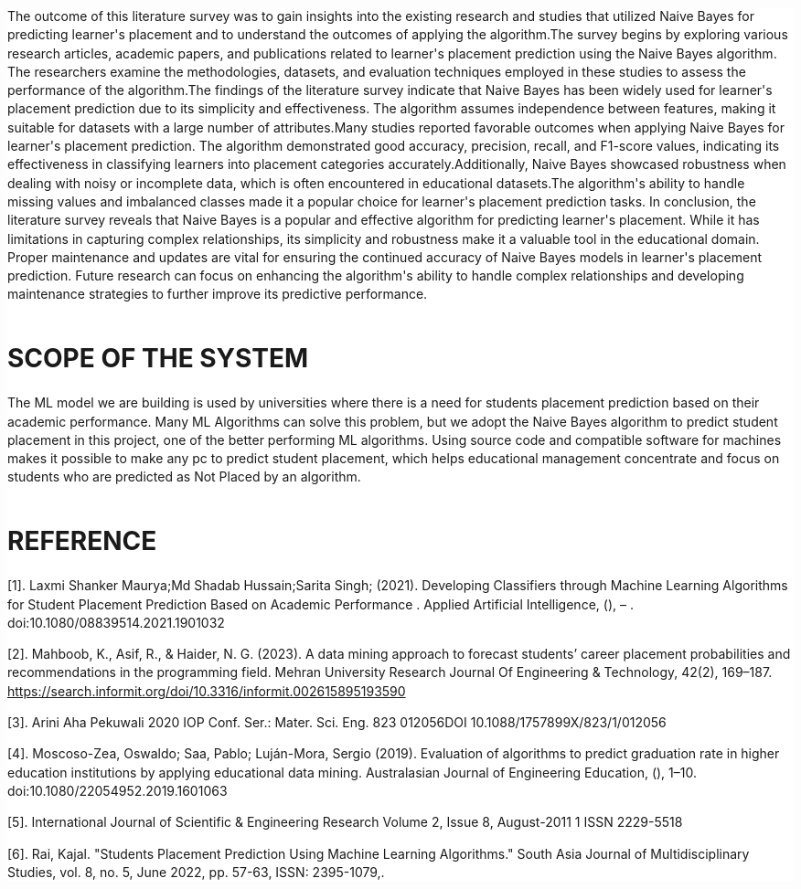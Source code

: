 The outcome of this literature survey was to gain insights into the existing research and studies that utilized Naive Bayes for predicting learner's placement and to understand the outcomes of applying the algorithm.The survey begins by exploring various research articles, academic papers, and publications related to learner's placement prediction using the Naive Bayes algorithm. The researchers examine the methodologies, datasets, and evaluation techniques employed in these studies to assess the performance of the algorithm.The findings of the literature survey indicate that Naive Bayes has been widely used for learner's placement prediction due to its simplicity and effectiveness. The algorithm assumes independence between features, making it suitable for datasets with a large number of attributes.Many studies reported favorable outcomes when applying Naive Bayes for learner's placement prediction. The algorithm demonstrated good accuracy, precision, recall, and F1-score values, indicating its effectiveness in classifying learners into placement categories accurately.Additionally, Naive Bayes showcased robustness when dealing with noisy or incomplete data, which is often encountered in educational datasets.The algorithm's ability to handle missing values and imbalanced classes made it a popular choice for learner's placement prediction tasks.
In conclusion, the literature survey reveals that Naive Bayes is a popular and effective algorithm for predicting learner's placement. While it has limitations in capturing complex relationships, its simplicity and robustness make it a valuable tool in the educational domain. Proper maintenance and updates are vital for ensuring the continued accuracy of Naive Bayes models in learner's placement prediction. Future research can focus on enhancing the algorithm's ability to handle complex relationships and developing maintenance strategies to further improve its predictive performance.

# SCOPE OF THE SYSTEM
The ML model we are building is used by universities where there is a need for students placement prediction based on their academic performance. Many ML Algorithms can solve this problem, but we adopt the Naive Bayes algorithm to predict student placement in this project, one of the better performing ML algorithms. Using source code and compatible software for machines makes it possible to make any pc to predict student placement, which helps educational management concentrate and focus on students who are predicted as Not Placed by an algorithm.

# REFERENCE
[1]. Laxmi Shanker Maurya;Md Shadab Hussain;Sarita Singh; (2021). Developing Classifiers 
through Machine Learning Algorithms for Student Placement Prediction Based on Academic 
Performance . Applied Artificial Intelligence, (), – . doi:10.1080/08839514.2021.1901032 

[2]. Mahboob, K., Asif, R., & Haider, N. G. (2023). A data mining approach to forecast students’ 
career placement probabilities and recommendations in the programming field. Mehran 
University Research Journal Of Engineering & Technology, 42(2), 169–187. 
https://search.informit.org/doi/10.3316/informit.002615895193590 

[3]. Arini Aha Pekuwali 2020 IOP Conf. Ser.: Mater. Sci. Eng. 823 012056DOI
10.1088/1757899X/823/1/012056 

[4]. Moscoso-Zea, Oswaldo; Saa, Pablo; Luján-Mora, Sergio (2019). Evaluation of algorithms to 
predict graduation rate in higher education institutions by applying educational data mining. 
Australasian Journal of Engineering Education, (), 1–10. doi:10.1080/22054952.2019.1601063 

[5]. International Journal of Scientific & Engineering Research Volume 2, Issue 8, August-2011 1 
ISSN 2229-5518

[6]. Rai, Kajal. "Students Placement Prediction Using Machine Learning Algorithms." South
Asia Journal of Multidisciplinary Studies, vol. 8, no. 5, June 2022, pp. 57-63, ISSN: 2395-1079,.
